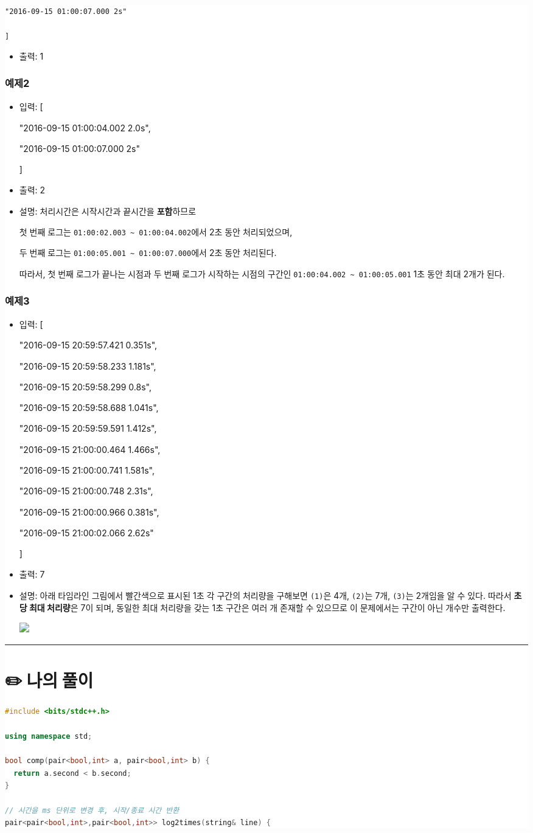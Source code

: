     "2016-09-15 01:00:07.000 2s"
    
    ]
    
- 출력: 1

### 예제2

- 입력: [
    
    "2016-09-15 01:00:04.002 2.0s",
    
    "2016-09-15 01:00:07.000 2s"
    
    ]
    
- 출력: 2
- 설명: 처리시간은 시작시간과 끝시간을 **포함**하므로
    
    첫 번째 로그는 `01:00:02.003 ~ 01:00:04.002`에서 2초 동안 처리되었으며,
    
    두 번째 로그는 `01:00:05.001 ~ 01:00:07.000`에서 2초 동안 처리된다.
    
    따라서, 첫 번째 로그가 끝나는 시점과 두 번째 로그가 시작하는 시점의 구간인 `01:00:04.002 ~ 01:00:05.001` 1초 동안 최대 2개가 된다.
    

### 예제3

- 입력: [
    
    "2016-09-15 20:59:57.421 0.351s",
    
    "2016-09-15 20:59:58.233 1.181s",
    
    "2016-09-15 20:59:58.299 0.8s",
    
    "2016-09-15 20:59:58.688 1.041s",
    
    "2016-09-15 20:59:59.591 1.412s",
    
    "2016-09-15 21:00:00.464 1.466s",
    
    "2016-09-15 21:00:00.741 1.581s",
    
    "2016-09-15 21:00:00.748 2.31s",
    
    "2016-09-15 21:00:00.966 0.381s",
    
    "2016-09-15 21:00:02.066 2.62s"
    
    ]
    
- 출력: 7
- 설명: 아래 타임라인 그림에서 빨간색으로 표시된 1초 각 구간의 처리량을 구해보면 `(1)`은 4개, `(2)`는 7개, `(3)`는 2개임을 알 수 있다. 따라서 **초당 최대 처리량**은 7이 되며, 동일한 최대 처리량을 갖는 1초 구간은 여러 개 존재할 수 있으므로 이 문제에서는 구간이 아닌 개수만 출력한다.
    
    ![](http://t1.kakaocdn.net/welcome2018/chuseok-01-v5.png)
    

---

# ✏️ 나의 풀이
```cpp
#include <bits/stdc++.h>

using namespace std;

bool comp(pair<bool,int> a, pair<bool,int> b) {
  return a.second < b.second;
}

// 시간을 ms 단위로 변경 후, 시작/종료 시간 반환
pair<pair<bool,int>,pair<bool,int>> log2times(string& line) {
```